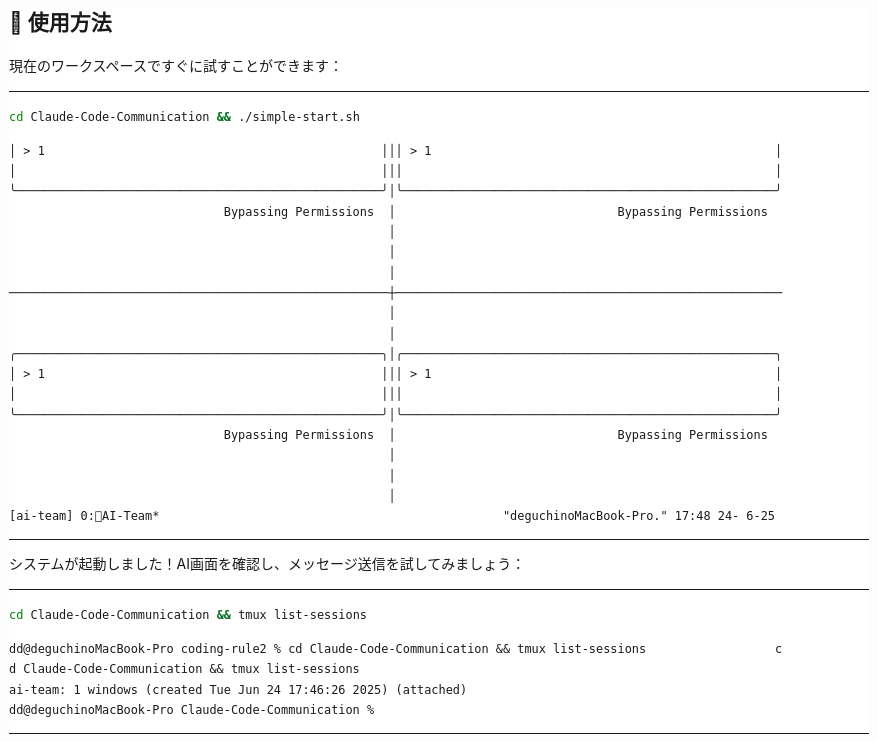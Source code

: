 ## 🚀 使用方法

現在のワークスペースですぐに試すことができます：

---

```bash
cd Claude-Code-Communication && ./simple-start.sh
```

```
│ > 1                                               │││ > 1                                                │
│                                                   │││                                                    │
╰───────────────────────────────────────────────────╯│╰────────────────────────────────────────────────────╯
                              Bypassing Permissions  │                               Bypassing Permissions
                                                     │
                                                     │
                                                     │
─────────────────────────────────────────────────────┼──────────────────────────────────────────────────────
                                                     │
                                                     │
╭───────────────────────────────────────────────────╮│╭────────────────────────────────────────────────────╮
│ > 1                                               │││ > 1                                                │
│                                                   │││                                                    │
╰───────────────────────────────────────────────────╯│╰────────────────────────────────────────────────────╯
                              Bypassing Permissions  │                               Bypassing Permissions
                                                     │
                                                     │
                                                     │
[ai-team] 0:🤖AI-Team*                                                "deguchinoMacBook-Pro." 17:48 24- 6-25
```

---

システムが起動しました！AI画面を確認し、メッセージ送信を試してみましょう：

---

```bash
cd Claude-Code-Communication && tmux list-sessions
```

```
dd@deguchinoMacBook-Pro coding-rule2 % cd Claude-Code-Communication && tmux list-sessions                  c
d Claude-Code-Communication && tmux list-sessions
ai-team: 1 windows (created Tue Jun 24 17:46:26 2025) (attached)
dd@deguchinoMacBook-Pro Claude-Code-Communication %
```

---